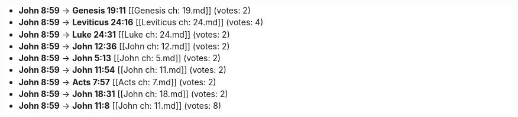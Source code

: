 - **John 8:59** → **Genesis 19:11** [[Genesis ch: 19.md]] (votes: 2)
- **John 8:59** → **Leviticus 24:16** [[Leviticus ch: 24.md]] (votes: 4)
- **John 8:59** → **Luke 24:31** [[Luke ch: 24.md]] (votes: 2)
- **John 8:59** → **John 12:36** [[John ch: 12.md]] (votes: 2)
- **John 8:59** → **John 5:13** [[John ch: 5.md]] (votes: 2)
- **John 8:59** → **John 11:54** [[John ch: 11.md]] (votes: 2)
- **John 8:59** → **Acts 7:57** [[Acts ch: 7.md]] (votes: 2)
- **John 8:59** → **John 18:31** [[John ch: 18.md]] (votes: 2)
- **John 8:59** → **John 11:8** [[John ch: 11.md]] (votes: 8)
